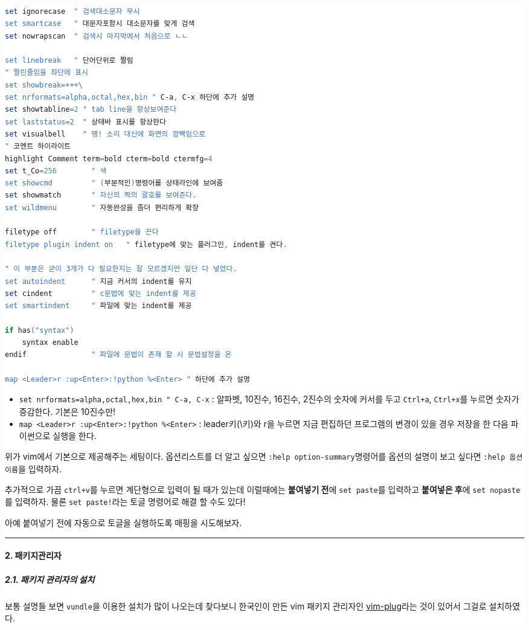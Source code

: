 ```powershell
set ignorecase  " 검색대소문자 무시
set smartcase   " 대문자포함시 대소문자를 맞게 검색
set nowrapscan  " 검색시 마지막에서 처음으로 ㄴㄴ

set linebreak   " 단어단위로 짤림
" 짤린줄임을 좌단에 표시
set showbreak=+++\
set nrformats=alpha,octal,hex,bin " C-a, C-x 하단에 추가 설명
set showtabline=2 " tab line을 항상보여준다
set laststatus=2  " 상태바 표시를 항상한다
set visualbell	  " 땡! 소리 대신에 화면의 깜빡임으로
" 코멘트 하이라이트
highlight Comment term=bold cterm=bold ctermfg=4 
set t_Co=256		" 색
set showcmd         " (부분적인)명령어를 상태라인에 보여줌
set showmatch		" 자신의 짝의 괄호를 보여준다.
set wildmenu        " 자동완성을 좀더 편리하게 확장

filetype off		" filetype을 끈다
filetype plugin indent on	" filetype에 맞는 플러그인, indent를 켠다.

" 이 부분은 굳이 3개가 다 필요한지는 잘 모르겠지만 일단 다 넣었다.
set autoindent		" 지금 커서의 indent를 유지
set cindent			" c문법에 맞는 indent를 제공
set smartindent		" 파일에 맞는 indent를 제공

if has("syntax")	
    syntax enable
endif				" 파일에 문법이 존재 할 시 문법설정을 온 

map <Leader>r :up<Enter>:!python %<Enter> " 하단에 추가 설명
```

- `set nrformats=alpha,octal,hex,bin " C-a, C-x` : 알파벳, 10진수, 16진수, 2진수의 숫자에 커서를 두고 `Ctrl+a`, `Ctrl+x`를 누르면 숫자가 증감한다. 기본은 10진수만!
- `map <Leader>r :up<Enter>:!python %<Enter>` : leader키(\\키)와 r을 누르면 지금 편집하던 프로그램의 변경이 있을 경우 저장을 한 다음 파이썬으로 실행을 한다.

위가 vim에서 기본으로 제공해주는 세팅이다. 옵션리스트를 더 알고 싶으면 `:help option-summary`명령어를 옵션의 설명이 보고 싶다면 `:help 옵션이름`을 입력하자. 

추가적으로 가끔 `ctrl+v`를 누르면 계단형으로 입력이 될 때가 있는데 이럴때에는 **붙여넣기 전**에 `set paste`를 입력하고 **붙여넣은 후**에 `set nopaste`를 입력하자. 물론 `set paste!`라는 토글 명령어로 해결 할 수도 있다!

아예 붙여넣기 전에 자동으로 토글을 실행하도록 매핑을 시도해보자.

------------------------

#### 2. 패키지관리자

##### 2.1. 패키지 관리자의 설치

보통 설명들 보면 `vundle`을 이용한 설치가 많이 나오는데 찾다보니 한국인이 만든 vim 패키지 관리자인 [vim-plug](https://github.com/junegunn/vim-plug)라는 것이 있어서 그걸로 설치하였다.
